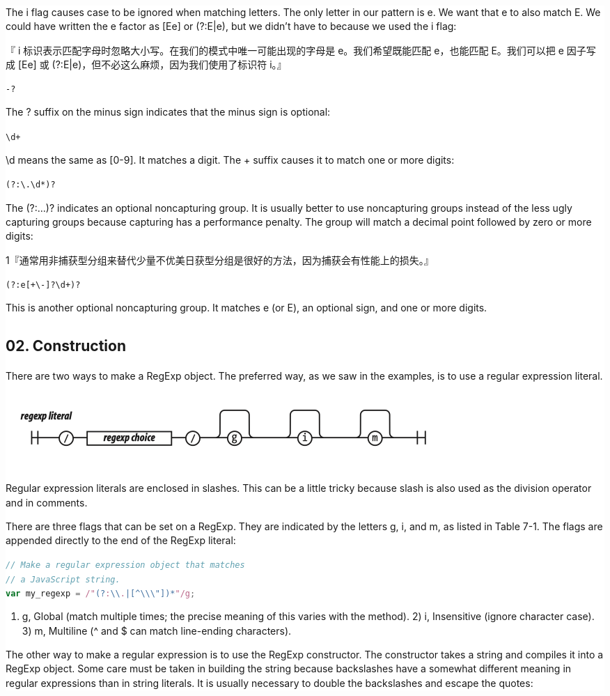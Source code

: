 The i flag causes case to be ignored when matching letters. The only letter in our pattern is e. We want that e to also match E. We could have written the e factor as [Ee] or (?:E|e), but we didn’t have to because we used the i flag:

『 i 标识表示匹配字母时忽略大小写。在我们的模式中唯一可能出现的字母是 e。我们希望既能匹配 e，也能匹配 E。我们可以把 e 因子写成 [Ee] 或 (?:E|e)，但不必这么麻烦，因为我们使用了标识符 i。』

    -?

The ? suffix on the minus sign indicates that the minus sign is optional:

    \d+

\d means the same as [0-9]. It matches a digit. The + suffix causes it to match one or more digits:

    (?:\.\d*)?

The (?:...)? indicates an optional noncapturing group. It is usually better to use noncapturing groups instead of the less ugly capturing groups because capturing has a performance penalty. The group will match a decimal point followed by zero or more digits:

1『通常用非捕获型分组来替代少量不优美日获型分组是很好的方法，因为捕获会有性能上的损失。』

    (?:e[+\-]?\d+)?

This is another optional noncapturing group. It matches e (or E), an optional sign, and one or more digits.

## 02. Construction

There are two ways to make a RegExp object. The preferred way, as we saw in the examples, is to use a regular expression literal.

![](./res/2020028.png)

Regular expression literals are enclosed in slashes. This can be a little tricky because slash is also used as the division operator and in comments. 

There are three flags that can be set on a RegExp. They are indicated by the letters g, i, and m, as listed in Table 7-1. The flags are appended directly to the end of the RegExp literal:

```js
// Make a regular expression object that matches
// a JavaScript string.
var my_regexp = /"(?:\\.|[^\\\"])*"/g;
```

1) g, Global (match multiple times; the precise meaning of this varies with the method). 2) i, Insensitive (ignore character case). 3) m, Multiline (^ and \$ can match line-ending characters).

The other way to make a regular expression is to use the RegExp constructor. The constructor takes a string and compiles it into a RegExp object. Some care must be taken in building the string because backslashes have a somewhat different meaning in regular expressions than in string literals. It is usually necessary to double the backslashes and escape the quotes:
